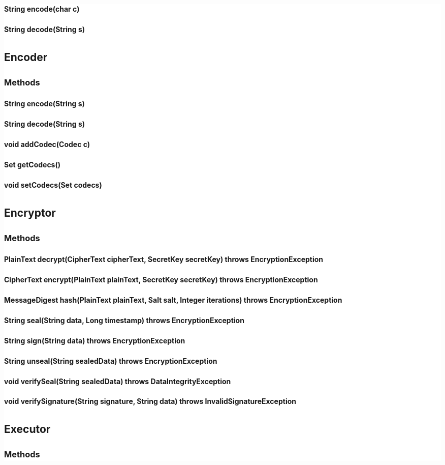 #### String encode(char c)

#### String decode(String s)

## Encoder

### Methods

#### String encode(String s)

#### String decode(String s)

#### void addCodec(Codec c)

#### Set<Codec> getCodecs()

#### void setCodecs(Set<Codec> codecs)

## Encryptor

### Methods

#### PlainText decrypt(CipherText cipherText, SecretKey secretKey) throws EncryptionException

#### CipherText encrypt(PlainText plainText, SecretKey secretKey) throws EncryptionException

#### MessageDigest hash(PlainText plainText, Salt salt, Integer iterations) throws EncryptionException

#### String seal(String data, Long timestamp) throws EncryptionException

#### String sign(String data) throws EncryptionException

#### String unseal(String sealedData) throws EncryptionException

#### void verifySeal(String sealedData) throws DataIntegrityException

#### void verifySignature(String signature, String data) throws InvalidSignatureException

## Executor

### Methods
